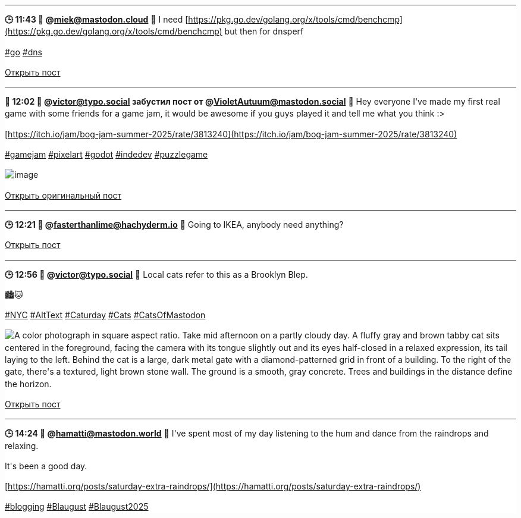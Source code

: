 ----
**🕒 11:43 👤 @miek@mastodon.cloud**
💬 I need [https://pkg.go.dev/golang.org/x/tools/cmd/benchcmp](https://pkg.go.dev/golang.org/x/tools/cmd/benchcmp) but then for dnsperf

[#go](https://mastodon.cloud/tags/go) [#dns](https://mastodon.cloud/tags/dns)

[Открыть пост](https://mastodon.cloud/@miek/115038263780081232)

----
**🔄 12:02 👤 @victor@typo.social забустил пост от @VioletAutuum@mastodon.social**
💬 Hey everyone I've made my first real game with some friends for a game jam, it would be awesome if you guys played it and tell me what you think :> 

[https://itch.io/jam/bog-jam-summer-2025/rate/3813240](https://itch.io/jam/bog-jam-summer-2025/rate/3813240)

[#gamejam](https://mastodon.social/tags/gamejam) [#pixelart](https://mastodon.social/tags/pixelart) [#godot](https://mastodon.social/tags/godot) [#indedev](https://mastodon.social/tags/indedev) [#puzzlegame](https://mastodon.social/tags/puzzlegame)

![image](https://cdn.fosstodon.org/cache/media_attachments/files/115/036/208/444/637/769/original/ea9c251bd9c65629.png)

[Открыть оригинальный пост](https://mastodon.social/@VioletAutuum/115036206797774672)

----
**🕒 12:21 👤 @fasterthanlime@hachyderm.io**
💬 Going to IKEA, anybody need anything?

[Открыть пост](https://hachyderm.io/@fasterthanlime/115038412712186735)

----
**🕒 12:56 👤 @victor@typo.social**
💬 Local cats refer to this as a Brooklyn Blep.

🏙️🐱

[#NYC](https://typo.social/tags/NYC) [#AltText](https://typo.social/tags/AltText) [#Caturday](https://typo.social/tags/Caturday) [#Cats](https://typo.social/tags/Cats) [#CatsOfMastodon](https://typo.social/tags/CatsOfMastodon)

![A color photograph in square aspect ratio. Take mid afternoon on a partly cloudy day. A fluffy gray and brown tabby cat sits centered in the foreground, facing the camera with its tongue slightly out and its eyes half-closed in a relaxed expression, its tail laying to the left. Behind the cat is a large, dark metal gate with a diamond-patterned grid in front of a building. To the right of the gate, there's a textured, light brown stone wall. The ground is a smooth, gray concrete. Trees and buildings in the distance define the horizon.](https://cdn.fosstodon.org/cache/media_attachments/files/115/038/552/511/069/013/original/23f9884ac55173ad.jpeg)

[Открыть пост](https://typo.social/@victor/115038552494878671)

----
**🕒 14:24 👤 @hamatti@mastodon.world**
💬 I've spent most of my day listening to the hum and dance from the raindrops and relaxing.

It's been a good day.

[https://hamatti.org/posts/saturday-extra-raindrops/](https://hamatti.org/posts/saturday-extra-raindrops/)

[#blogging](https://mastodon.world/tags/blogging) [#Blaugust](https://mastodon.world/tags/Blaugust) [#Blaugust2025](https://mastodon.world/tags/Blaugust2025)
